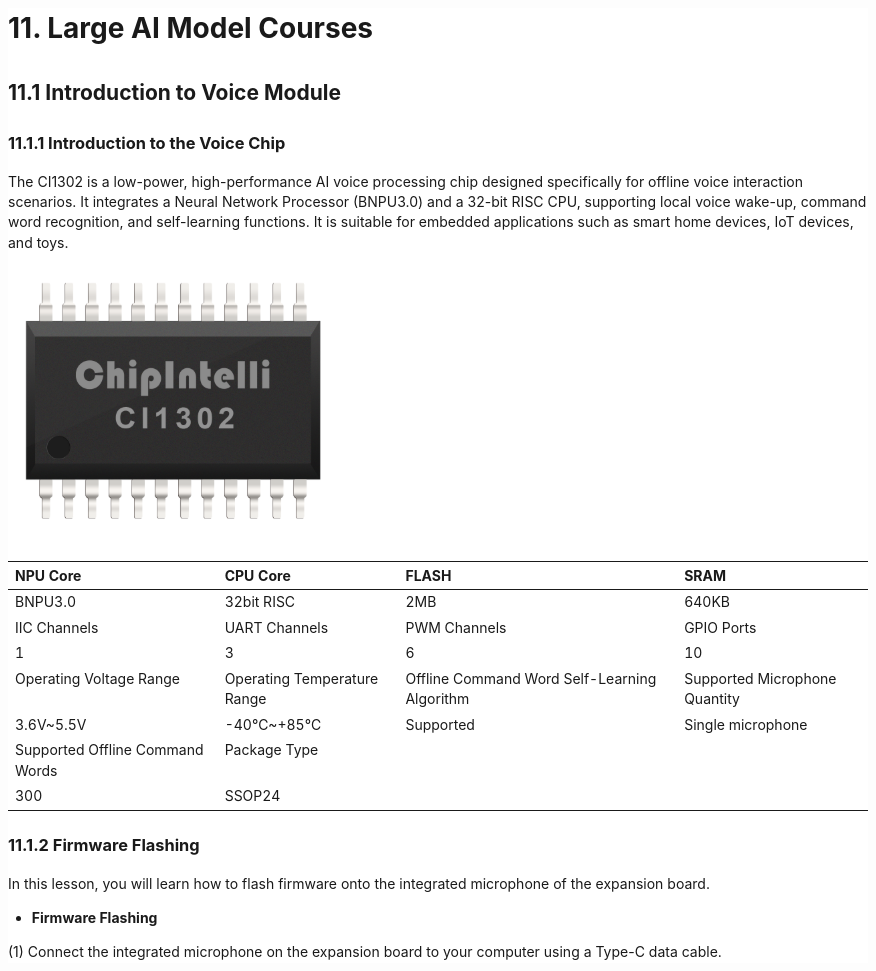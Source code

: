 # 11.  Large AI Model Courses

## 11.1 Introduction to Voice Module

### 11.1.1 Introduction to the Voice Chip

The CI1302 is a low-power, high-performance AI voice processing chip designed specifically for offline voice interaction scenarios. It integrates a Neural Network Processor (BNPU3.0) and a 32-bit RISC CPU, supporting local voice wake-up, command word recognition, and self-learning functions. It is suitable for embedded applications such as smart home devices, IoT devices, and toys.

<img src="../_static/media/chapter_11/section_1/01/media/image1.png" class="common_img" />

| NPU Core | CPU Core   | FLASH | SRAM  |
| :------- | :--------- | :---- | :---- |
| BNPU3.0  | 32bit RISC | 2MB   | 640KB |
| IIC Channels | UART Channels | PWM Channels | GPIO Ports |
| 1        | 3             | 6            | 10         |
| Operating Voltage Range | Operating Temperature Range | Offline Command Word Self-Learning Algorithm | Supported Microphone Quantity |
| 3.6V~5.5V               | -40℃~+85℃                 | Supported                                  | Single microphone                   |
| Supported Offline Command Words | Package Type |       |                      |
| 300                             | SSOP24       |       |                      |

### 11.1.2 Firmware Flashing

In this lesson, you will learn how to flash firmware onto the integrated microphone of the expansion board.

*   **Firmware Flashing**

(1) Connect the integrated microphone on the expansion board to your computer using a Type-C data cable.
